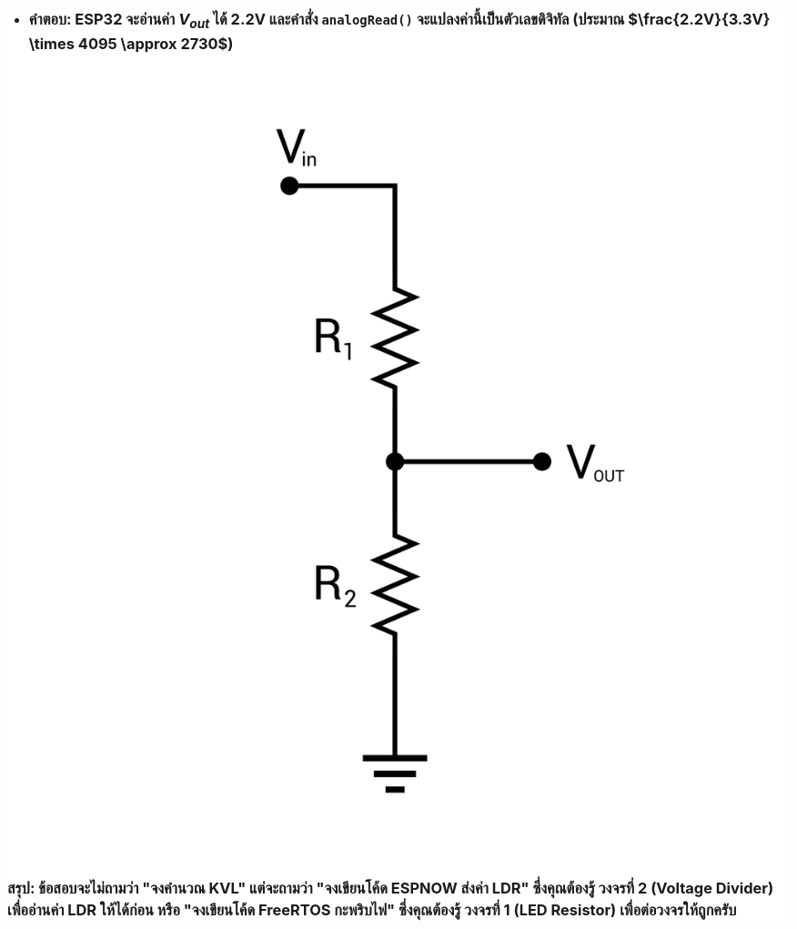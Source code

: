 - ### คำตอบ: ESP32 จะอ่านค่า $V_{out}$ ได้ 2.2V และคำสั่ง ```analogRead()``` จะแปลงค่านี้เป็นตัวเลขดิจิทัล (ประมาณ $\frac{2.2V}{3.3V} \times 4095 \approx 2730$)
![alt text](<licensed-image (4).jpg>)

### สรุป: ข้อสอบจะไม่ถามว่า "จงคำนวณ KVL" แต่จะถามว่า "จงเขียนโค้ด ESPNOW ส่งค่า LDR" ซึ่งคุณต้องรู้ วงจรที่ 2 (Voltage Divider) เพื่ออ่านค่า LDR ให้ได้ก่อน หรือ "จงเขียนโค้ด FreeRTOS กะพริบไฟ" ซึ่งคุณต้องรู้ วงจรที่ 1 (LED Resistor) เพื่อต่อวงจรให้ถูกครับ
